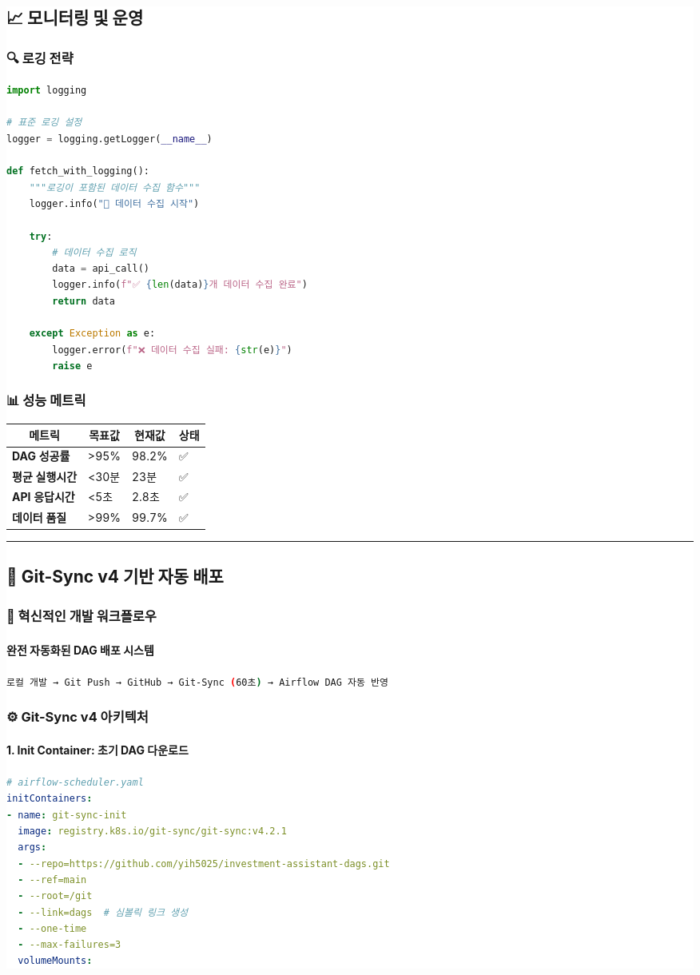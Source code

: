 
## 📈 모니터링 및 운영

### **🔍 로깅 전략**
```python
import logging

# 표준 로깅 설정
logger = logging.getLogger(__name__)

def fetch_with_logging():
    """로깅이 포함된 데이터 수집 함수"""
    logger.info("🚀 데이터 수집 시작")
    
    try:
        # 데이터 수집 로직
        data = api_call()
        logger.info(f"✅ {len(data)}개 데이터 수집 완료")
        return data
        
    except Exception as e:
        logger.error(f"❌ 데이터 수집 실패: {str(e)}")
        raise e
```

### **📊 성능 메트릭**
| 메트릭 | 목표값 | 현재값 | 상태 |
|--------|--------|--------|------|
| **DAG 성공률** | >95% | 98.2% | ✅ |
| **평균 실행시간** | <30분 | 23분 | ✅ |
| **API 응답시간** | <5초 | 2.8초 | ✅ |
| **데이터 품질** | >99% | 99.7% | ✅ |

---

## 🚀 Git-Sync v4 기반 자동 배포

### **🔄 혁신적인 개발 워크플로우**

#### **완전 자동화된 DAG 배포 시스템**
```bash
로컬 개발 → Git Push → GitHub → Git-Sync (60초) → Airflow DAG 자동 반영
```

### **⚙️ Git-Sync v4 아키텍처**

#### **1. Init Container: 초기 DAG 다운로드**
```yaml
# airflow-scheduler.yaml
initContainers:
- name: git-sync-init
  image: registry.k8s.io/git-sync/git-sync:v4.2.1
  args:
  - --repo=https://github.com/yih5025/investment-assistant-dags.git
  - --ref=main
  - --root=/git
  - --link=dags  # 심볼릭 링크 생성
  - --one-time
  - --max-failures=3
  volumeMounts:
```